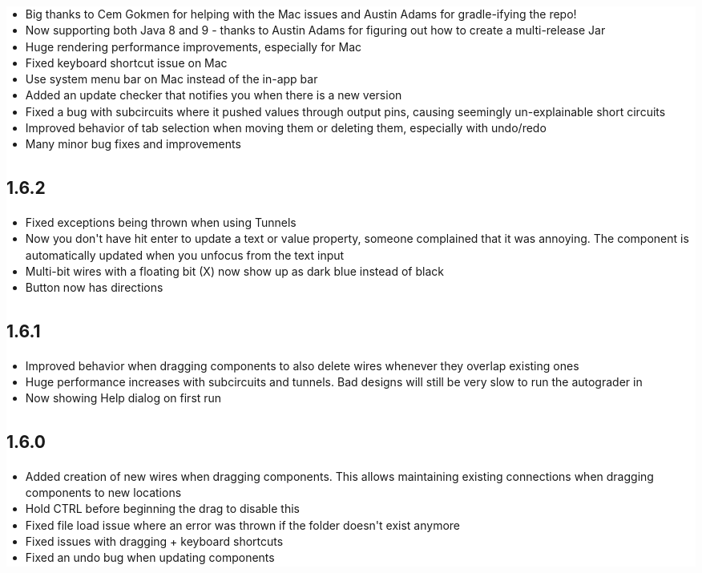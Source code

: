 - Big thanks to Cem Gokmen for helping with the Mac issues and Austin Adams for gradle-ifying the repo!
- Now supporting both Java 8 and 9 - thanks to Austin Adams for figuring out how to create a multi-release Jar
- Huge rendering performance improvements, especially for Mac
- Fixed keyboard shortcut issue on Mac
- Use system menu bar on Mac instead of the in-app bar
- Added an update checker that notifies you when there is a new version
- Fixed a bug with subcircuits where it pushed values through output pins, causing seemingly un-explainable short
  circuits
- Improved behavior of tab selection when moving them or deleting them, especially with undo/redo
- Many minor bug fixes and improvements

1.6.2
-----

- Fixed exceptions being thrown when using Tunnels
- Now you don't have hit enter to update a text or value property, someone complained that it was annoying. The
  component is automatically updated when you unfocus from the text input
- Multi-bit wires with a floating bit (X) now show up as dark blue instead of black
- Button now has directions

1.6.1
-----

- Improved behavior when dragging components to also delete wires whenever they overlap existing ones
- Huge performance increases with subcircuits and tunnels. Bad designs will still be very slow to run the autograder in
- Now showing Help dialog on first run

1.6.0
-----

- Added creation of new wires when dragging components. This allows maintaining existing connections when dragging
  components to new locations
- Hold CTRL before beginning the drag to disable this
- Fixed file load issue where an error was thrown if the folder doesn't exist anymore
- Fixed issues with dragging + keyboard shortcuts
- Fixed an undo bug when updating components

[1]: https://github.com/ra4king/CircuitSim
